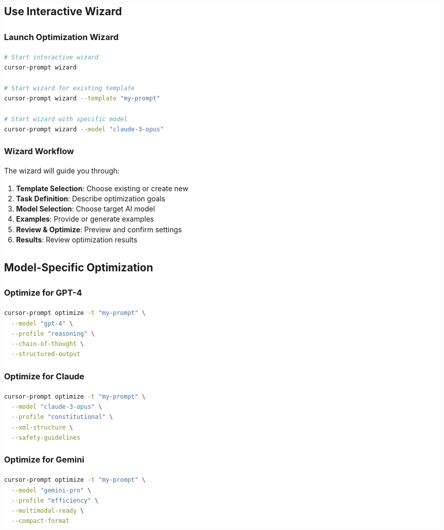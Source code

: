 ## Use Interactive Wizard

### Launch Optimization Wizard

```bash
# Start interactive wizard
cursor-prompt wizard

# Start wizard for existing template
cursor-prompt wizard --template "my-prompt"

# Start wizard with specific model
cursor-prompt wizard --model "claude-3-opus"
```

### Wizard Workflow

The wizard will guide you through:

1. **Template Selection**: Choose existing or create new
2. **Task Definition**: Describe optimization goals
3. **Model Selection**: Choose target AI model
4. **Examples**: Provide or generate examples
5. **Review & Optimize**: Preview and confirm settings
6. **Results**: Review optimization results

## Model-Specific Optimization

### Optimize for GPT-4

```bash
cursor-prompt optimize -t "my-prompt" \
  --model "gpt-4" \
  --profile "reasoning" \
  --chain-of-thought \
  --structured-output
```

### Optimize for Claude

```bash
cursor-prompt optimize -t "my-prompt" \
  --model "claude-3-opus" \
  --profile "constitutional" \
  --xml-structure \
  --safety-guidelines
```

### Optimize for Gemini

```bash
cursor-prompt optimize -t "my-prompt" \
  --model "gemini-pro" \
  --profile "efficiency" \
  --multimodal-ready \
  --compact-format
```
